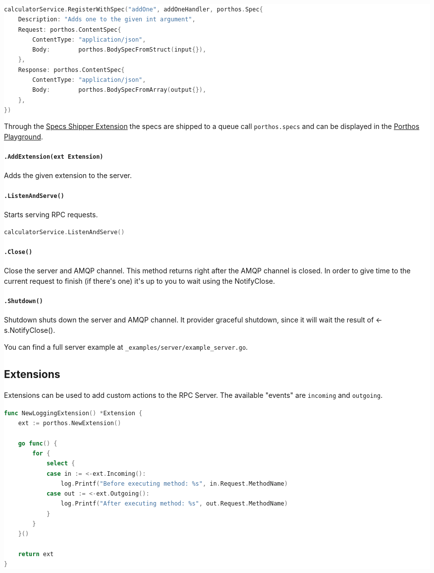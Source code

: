```go
calculatorService.RegisterWithSpec("addOne", addOneHandler, porthos.Spec{
    Description: "Adds one to the given int argument",
    Request: porthos.ContentSpec{
        ContentType: "application/json",
        Body:        porthos.BodySpecFromStruct(input{}),
    },
    Response: porthos.ContentSpec{
        ContentType: "application/json",
        Body:        porthos.BodySpecFromArray(output{}),
    },
})
```

Through the [Specs Shipper Extension](#specs-shipper-extension) the specs are shipped to a queue call `porthos.specs` and can be displayed in the [Porthos Playground](https://github.com/porthos-rpc/porthos-playground).

#### `.AddExtension(ext Extension)`
Adds the given extension to the server.

#### `.ListenAndServe()`
Starts serving RPC requests.

```go
calculatorService.ListenAndServe()
```

#### `.Close()`
Close the server and AMQP channel. This method returns right after the AMQP channel is closed. In order to give time to the current request to finish (if there's one) it's up to you to wait using the NotifyClose.

#### `.Shutdown()`
Shutdown shuts down the server and AMQP channel. It provider graceful shutdown, since it will wait the result of <-s.NotifyClose().

You can find a full server example at `_examples/server/example_server.go`.

## Extensions

Extensions can be used to add custom actions to the RPC Server. The available "events" are `incoming` and `outgoing`.

```go
func NewLoggingExtension() *Extension {
    ext := porthos.NewExtension()

    go func() {
        for {
            select {
            case in := <-ext.Incoming():
                log.Printf("Before executing method: %s", in.Request.MethodName)
            case out := <-ext.Outgoing():
                log.Printf("After executing method: %s", out.Request.MethodName)
            }
        }
    }()

    return ext
}
```
